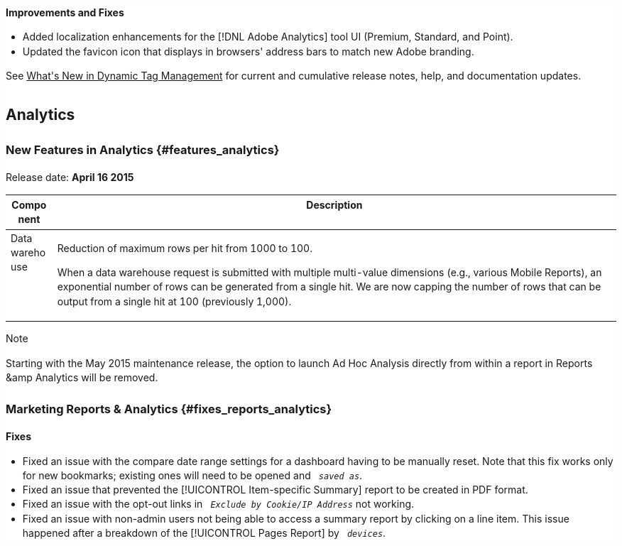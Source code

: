  </tbody> 
</table>

**Improvements and Fixes** 

* Added localization enhancements for the [!DNL  Adobe Analytics] tool UI (Premium, Standard, and Point).
* Updated the favicon icon that displays in browsers' address bars to match new Adobe branding.

See [What's New in Dynamic Tag Management](https://marketing.adobe.com/resources/help/en_US/dtm/whatsnew.html) for current and cumulative release notes, help, and documentation updates. 

## Analytics

### New Features in Analytics {#features_analytics}

Release date: **April 16 2015**

<table id="table_91D1FD20C4C1411292252364328677AF"> 
 <thead> 
  <tr> 
   <th colname="col1" class="entry"> Component </th> 
   <th colname="col2" class="entry"> Description </th> 
  </tr> 
 </thead>
 <tbody> 
  <tr> 
   <td colname="col1"> Data warehouse <p> 
     <!--AN-100995--></p> </td> 
   <td colname="col2"> <p>Reduction of maximum rows per hit from 1000 to 100. </p> <p>When a data warehouse request is submitted with multiple multi-value dimensions (e.g., various Mobile Reports), an exponential number of rows can be generated from a single hit. We are now capping the number of rows that can be output from a single hit at 100 (previously 1,000). </p> </td> 
  </tr> 
 </tbody> 
</table>


>[!NOTE]
>
>Starting with the May 2015 maintenance release, the option to launch Ad Hoc Analysis directly from within a report in Reports &amp Analytics will be removed.


### Marketing Reports &amp; Analytics {#fixes_reports_analytics}

**Fixes** 

* Fixed an issue with the compare date range settings for a dashboard having to be manually reset. Note that this fix works only for new bookmarks; existing ones will need to be opened and *` saved as`*.
* Fixed an issue that prevented the [!UICONTROL  Item-specific Summary] report to be created in PDF format.
* Fixed an issue with the opt-out links in *` Exclude by Cookie/IP Address`* not working.
* Fixed an issue with non-admin users not being able to access a summary report by clicking on a line item. This issue happened after a breakdown of the [!UICONTROL  Pages Report] by *` devices`*.
